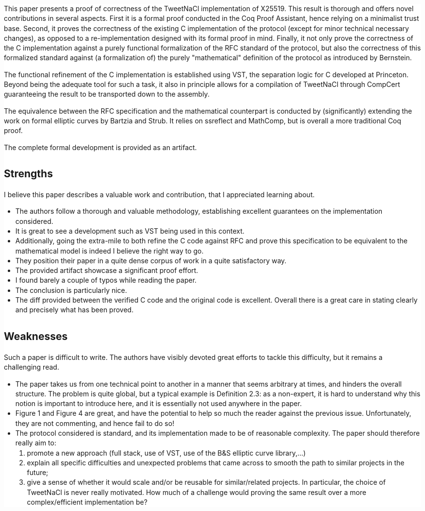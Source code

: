This paper presents a proof of correctness of the TweetNaCl implementation of X25519.
This result is thorough and offers novel contributions in several aspects. 
First it is a formal proof conducted in the Coq Proof Assistant, hence relying on a
minimalist trust base.
Second, it proves the correctness of the existing C implementation of the protocol 
(except for minor technical necessary changes), as opposed to a re-implementation
designed with its formal proof in mind.
Finally, it not only prove the correctness of the C implementation against a 
purely functional formalization of the RFC standard of the protocol, but also
the correctness of this formalized standard against (a formalization of) the purely
"mathematical" definition of the protocol as introduced by Bernstein.

The functional refinement of the C implementation is established using VST,
the separation logic for C developed at Princeton. Beyond being the adequate
tool for such a task, it also in principle allows for a compilation of TweetNaCl
through CompCert guaranteeing the result to be transported down to the assembly.

The equivalence between the RFC specification and the mathematical counterpart
is conducted by (significantly) extending the work on formal elliptic curves by
Bartzia and Strub. It relies on ssreflect and MathComp, but is overall a more
traditional Coq proof.

The complete formal development is provided as an artifact.

Strengths
---------
I believe this paper describes a valuable work and contribution, that I appreciated learning about. 
* The authors follow a thorough and valuable methodology, establishing excellent guarantees on the implementation considered. 
* It is great to see a development such as VST being used in this context. 
* Additionally, going the extra-mile to both refine the C code against RFC and prove this specification to be equivalent to the mathematical model is indeed I believe the right way to go.
* They position their paper in a quite dense corpus of work in a quite satisfactory way.
* The provided artifact showcase a significant proof effort.
* I found barely a couple of typos while reading the paper.
* The conclusion is particularly nice.
* The diff provided between the verified C code and the original code is excellent. Overall there is a great care in stating clearly and precisely what has been proved.

Weaknesses
----------
Such a paper is difficult to write. The authors have visibly devoted great efforts to tackle this difficulty, but it remains a challenging read.
* The paper takes us from one technical point to another in a manner that seems arbitrary at times, and hinders the overall structure. The problem is quite global, but a typical example is Definition 2.3: as a non-expert, it is hard to understand why this notion is important to introduce here, and it is essentially not used anywhere in the paper.
* Figure 1 and Figure 4 are great, and have the potential to help so much the reader against the previous issue. Unfortunately, they are not commenting, and hence fail to do so!
* The protocol considered is standard, and its implementation made to be of reasonable complexity. The paper should therefore really aim to: 
    1. promote a new approach (full stack, use of VST, use of the B&S elliptic curve library,...)
    2. explain all specific difficulties and unexpected problems that came across to smooth the path to similar projects in the future;
    3. give a sense of whether it would scale and/or be reusable for similar/related projects. In particular, the choice of TweetNaCl is never really motivated. How much of a challenge would proving the same result over a more complex/efficient implementation be?
